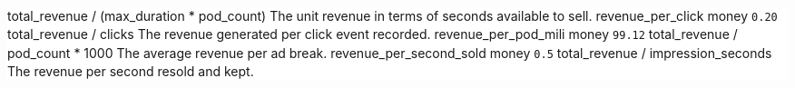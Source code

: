 <td class="entry"
headers="Seller_Pod_Analytics_Report__table-aed7cf2a-2950-42a1-bd8d-4f0b5db3462d__entry__4">total_revenue
/ (max_duration * pod_count)</td>
<td class="entry"
headers="Seller_Pod_Analytics_Report__table-aed7cf2a-2950-42a1-bd8d-4f0b5db3462d__entry__5">The
unit revenue in terms of seconds available to sell.</td>
</tr>
<tr class="even row">
<td class="entry"
headers="Seller_Pod_Analytics_Report__table-aed7cf2a-2950-42a1-bd8d-4f0b5db3462d__entry__1">revenue_per_click</td>
<td class="entry"
headers="Seller_Pod_Analytics_Report__table-aed7cf2a-2950-42a1-bd8d-4f0b5db3462d__entry__2">money</td>
<td class="entry"
headers="Seller_Pod_Analytics_Report__table-aed7cf2a-2950-42a1-bd8d-4f0b5db3462d__entry__3"><code
class="ph codeph">0.20</code></td>
<td class="entry"
headers="Seller_Pod_Analytics_Report__table-aed7cf2a-2950-42a1-bd8d-4f0b5db3462d__entry__4">total_revenue
/ clicks</td>
<td class="entry"
headers="Seller_Pod_Analytics_Report__table-aed7cf2a-2950-42a1-bd8d-4f0b5db3462d__entry__5">The
revenue generated per click event recorded.</td>
</tr>
<tr class="odd row">
<td class="entry"
headers="Seller_Pod_Analytics_Report__table-aed7cf2a-2950-42a1-bd8d-4f0b5db3462d__entry__1">revenue_per_pod_mili</td>
<td class="entry"
headers="Seller_Pod_Analytics_Report__table-aed7cf2a-2950-42a1-bd8d-4f0b5db3462d__entry__2">money</td>
<td class="entry"
headers="Seller_Pod_Analytics_Report__table-aed7cf2a-2950-42a1-bd8d-4f0b5db3462d__entry__3"><code
class="ph codeph">99.12</code></td>
<td class="entry"
headers="Seller_Pod_Analytics_Report__table-aed7cf2a-2950-42a1-bd8d-4f0b5db3462d__entry__4">total_revenue
/ pod_count * 1000</td>
<td class="entry"
headers="Seller_Pod_Analytics_Report__table-aed7cf2a-2950-42a1-bd8d-4f0b5db3462d__entry__5">The
average revenue per ad break.</td>
</tr>
<tr class="even row">
<td class="entry"
headers="Seller_Pod_Analytics_Report__table-aed7cf2a-2950-42a1-bd8d-4f0b5db3462d__entry__1">revenue_per_second_sold</td>
<td class="entry"
headers="Seller_Pod_Analytics_Report__table-aed7cf2a-2950-42a1-bd8d-4f0b5db3462d__entry__2">money</td>
<td class="entry"
headers="Seller_Pod_Analytics_Report__table-aed7cf2a-2950-42a1-bd8d-4f0b5db3462d__entry__3"><code
class="ph codeph">0.5</code></td>
<td class="entry"
headers="Seller_Pod_Analytics_Report__table-aed7cf2a-2950-42a1-bd8d-4f0b5db3462d__entry__4">total_revenue
/ impression_seconds</td>
<td class="entry"
headers="Seller_Pod_Analytics_Report__table-aed7cf2a-2950-42a1-bd8d-4f0b5db3462d__entry__5">The
revenue per second resold and kept.</td>
</tr>
<tr class="odd row">
<td class="entry"